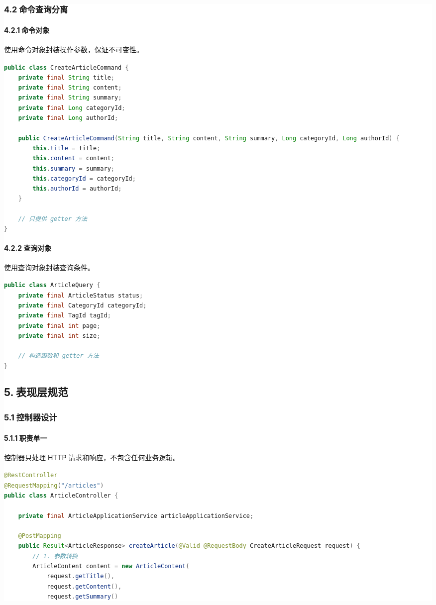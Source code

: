 ### 4.2 命令查询分离

#### 4.2.1 命令对象

使用命令对象封装操作参数，保证不可变性。

```java
public class CreateArticleCommand {
    private final String title;
    private final String content;
    private final String summary;
    private final Long categoryId;
    private final Long authorId;
    
    public CreateArticleCommand(String title, String content, String summary, Long categoryId, Long authorId) {
        this.title = title;
        this.content = content;
        this.summary = summary;
        this.categoryId = categoryId;
        this.authorId = authorId;
    }
    
    // 只提供 getter 方法
}
```

#### 4.2.2 查询对象

使用查询对象封装查询条件。

```java
public class ArticleQuery {
    private final ArticleStatus status;
    private final CategoryId categoryId;
    private final TagId tagId;
    private final int page;
    private final int size;
    
    // 构造函数和 getter 方法
}
```

## 5. 表现层规范

### 5.1 控制器设计

#### 5.1.1 职责单一

控制器只处理 HTTP 请求和响应，不包含任何业务逻辑。

```java
@RestController
@RequestMapping("/articles")
public class ArticleController {
    
    private final ArticleApplicationService articleApplicationService;
    
    @PostMapping
    public Result<ArticleResponse> createArticle(@Valid @RequestBody CreateArticleRequest request) {
        // 1. 参数转换
        ArticleContent content = new ArticleContent(
            request.getTitle(), 
            request.getContent(), 
            request.getSummary()
```
